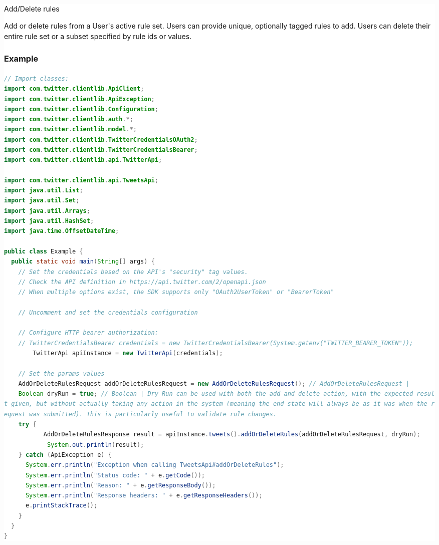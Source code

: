 Add/Delete rules

Add or delete rules from a User&#39;s active rule set. Users can provide unique, optionally tagged rules to add. Users can delete their entire rule set or a subset specified by rule ids or values.

### Example
```java
// Import classes:
import com.twitter.clientlib.ApiClient;
import com.twitter.clientlib.ApiException;
import com.twitter.clientlib.Configuration;
import com.twitter.clientlib.auth.*;
import com.twitter.clientlib.model.*;
import com.twitter.clientlib.TwitterCredentialsOAuth2;
import com.twitter.clientlib.TwitterCredentialsBearer;
import com.twitter.clientlib.api.TwitterApi;

import com.twitter.clientlib.api.TweetsApi;
import java.util.List;
import java.util.Set;
import java.util.Arrays;
import java.util.HashSet;
import java.time.OffsetDateTime;

public class Example {
  public static void main(String[] args) {
    // Set the credentials based on the API's "security" tag values.
    // Check the API definition in https://api.twitter.com/2/openapi.json
    // When multiple options exist, the SDK supports only "OAuth2UserToken" or "BearerToken"

    // Uncomment and set the credentials configuration
      
    // Configure HTTP bearer authorization:
    // TwitterCredentialsBearer credentials = new TwitterCredentialsBearer(System.getenv("TWITTER_BEARER_TOKEN"));
        TwitterApi apiInstance = new TwitterApi(credentials);

    // Set the params values
    AddOrDeleteRulesRequest addOrDeleteRulesRequest = new AddOrDeleteRulesRequest(); // AddOrDeleteRulesRequest | 
    Boolean dryRun = true; // Boolean | Dry Run can be used with both the add and delete action, with the expected result given, but without actually taking any action in the system (meaning the end state will always be as it was when the request was submitted). This is particularly useful to validate rule changes.
    try {
           AddOrDeleteRulesResponse result = apiInstance.tweets().addOrDeleteRules(addOrDeleteRulesRequest, dryRun);
            System.out.println(result);
    } catch (ApiException e) {
      System.err.println("Exception when calling TweetsApi#addOrDeleteRules");
      System.err.println("Status code: " + e.getCode());
      System.err.println("Reason: " + e.getResponseBody());
      System.err.println("Response headers: " + e.getResponseHeaders());
      e.printStackTrace();
    }
  }
}
```
